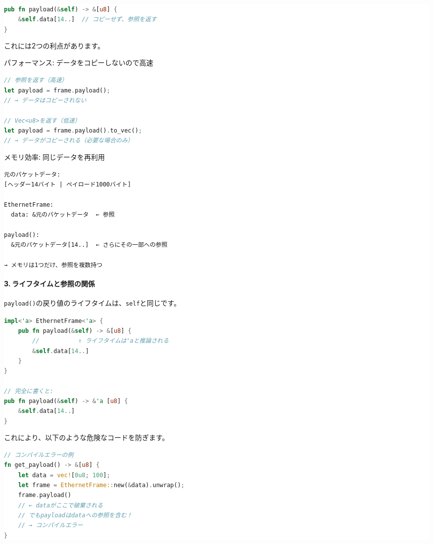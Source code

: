 ```rust
pub fn payload(&self) -> &[u8] {
    &self.data[14..]  // コピーせず、参照を返す
}
```

これには2つの利点があります。

パフォーマンス: データをコピーしないので高速

```rust
// 参照を返す（高速）
let payload = frame.payload();
// → データはコピーされない

// Vec<u8>を返す（低速）
let payload = frame.payload().to_vec();
// → データがコピーされる（必要な場合のみ）
```

メモリ効率: 同じデータを再利用

```text
元のパケットデータ:
[ヘッダー14バイト | ペイロード1000バイト]

EthernetFrame:
  data: &元のパケットデータ  ← 参照

payload():
  &元のパケットデータ[14..]  ← さらにその一部への参照

→ メモリは1つだけ、参照を複数持つ
```

#### 3. ライフタイムと参照の関係

`payload()`の戻り値のライフタイムは、`self`と同じです。

```rust
impl<'a> EthernetFrame<'a> {
    pub fn payload(&self) -> &[u8] {
        //           ↑ ライフタイムは'aと推論される
        &self.data[14..]
    }
}

// 完全に書くと:
pub fn payload(&self) -> &'a [u8] {
    &self.data[14..]
}
```

これにより、以下のような危険なコードを防ぎます。

```rust
// コンパイルエラーの例
fn get_payload() -> &[u8] {
    let data = vec![0u8; 100];
    let frame = EthernetFrame::new(&data).unwrap();
    frame.payload()
    // ← dataがここで破棄される
    // でもpayloadはdataへの参照を含む！
    // → コンパイルエラー
}
```
